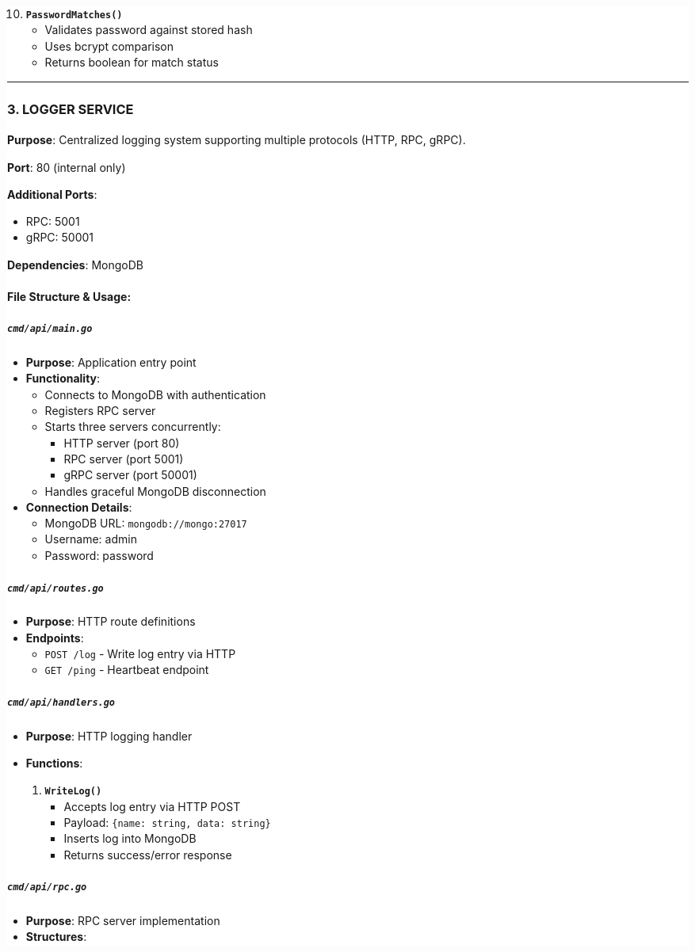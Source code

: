   10. **`PasswordMatches()`**
      - Validates password against stored hash
      - Uses bcrypt comparison
      - Returns boolean for match status

---

### 3. LOGGER SERVICE
**Purpose**: Centralized logging system supporting multiple protocols (HTTP, RPC, gRPC).

**Port**: 80 (internal only)

**Additional Ports**: 
- RPC: 5001
- gRPC: 50001

**Dependencies**: MongoDB

#### File Structure & Usage:

##### `cmd/api/main.go`
- **Purpose**: Application entry point
- **Functionality**:
  - Connects to MongoDB with authentication
  - Registers RPC server
  - Starts three servers concurrently:
    - HTTP server (port 80)
    - RPC server (port 5001)
    - gRPC server (port 50001)
  - Handles graceful MongoDB disconnection
- **Connection Details**:
  - MongoDB URL: `mongodb://mongo:27017`
  - Username: admin
  - Password: password

##### `cmd/api/routes.go`
- **Purpose**: HTTP route definitions
- **Endpoints**:
  - `POST /log` - Write log entry via HTTP
  - `GET /ping` - Heartbeat endpoint

##### `cmd/api/handlers.go`
- **Purpose**: HTTP logging handler
- **Functions**:
  
  1. **`WriteLog()`**
     - Accepts log entry via HTTP POST
     - Payload: `{name: string, data: string}`
     - Inserts log into MongoDB
     - Returns success/error response

##### `cmd/api/rpc.go`
- **Purpose**: RPC server implementation
- **Structures**:
  